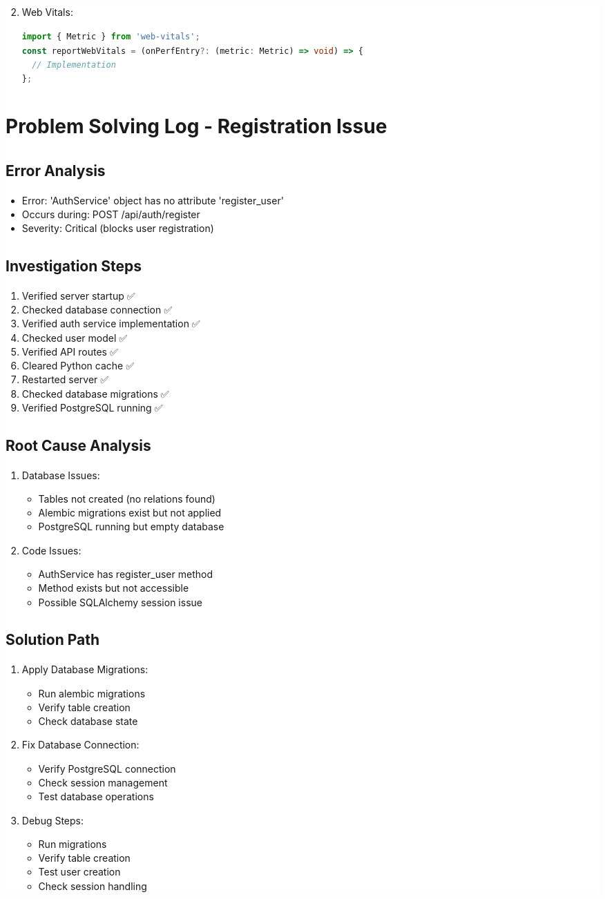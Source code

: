 2. Web Vitals:
   ```typescript
   import { Metric } from 'web-vitals';
   const reportWebVitals = (onPerfEntry?: (metric: Metric) => void) => {
     // Implementation
   };
   ``` 

# Problem Solving Log - Registration Issue

## Error Analysis
- Error: 'AuthService' object has no attribute 'register_user'
- Occurs during: POST /api/auth/register
- Severity: Critical (blocks user registration)

## Investigation Steps
1. Verified server startup ✅
2. Checked database connection ✅
3. Verified auth service implementation ✅
4. Checked user model ✅
5. Verified API routes ✅
6. Cleared Python cache ✅
7. Restarted server ✅
8. Checked database migrations ✅
9. Verified PostgreSQL running ✅

## Root Cause Analysis
1. Database Issues:
   - Tables not created (no relations found)
   - Alembic migrations exist but not applied
   - PostgreSQL running but empty database

2. Code Issues:
   - AuthService has register_user method
   - Method exists but not accessible
   - Possible SQLAlchemy session issue

## Solution Path
1. Apply Database Migrations:
   - Run alembic migrations
   - Verify table creation
   - Check database state

2. Fix Database Connection:
   - Verify PostgreSQL connection
   - Check session management
   - Test database operations

3. Debug Steps:
   - Run migrations
   - Verify table creation
   - Test user creation
   - Check session handling
